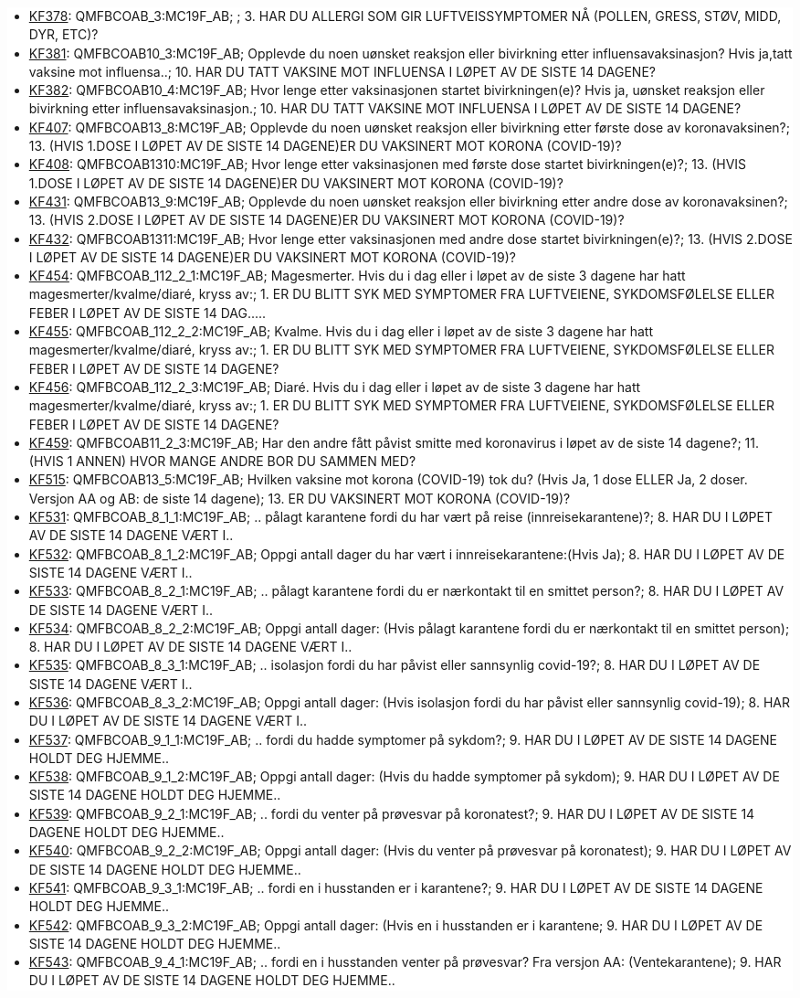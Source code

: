 - [KF378](Ungdom_Runde28_komplett.md#KF378): QMFBCOAB_3:MC19F_AB; ; 3. HAR DU ALLERGI SOM GIR LUFTVEISSYMPTOMER NÅ (POLLEN, GRESS, STØV, MIDD, DYR, ETC)?
- [KF381](Ungdom_Runde28_komplett.md#KF381): QMFBCOAB10_3:MC19F_AB; Opplevde du noen uønsket reaksjon eller bivirkning etter influensavaksinasjon? Hvis ja,tatt vaksine mot influensa..; 10. HAR DU TATT VAKSINE MOT INFLUENSA I LØPET AV DE SISTE 14 DAGENE?
- [KF382](Ungdom_Runde28_komplett.md#KF382): QMFBCOAB10_4:MC19F_AB; Hvor lenge etter vaksinasjonen startet bivirkningen(e)? Hvis ja, uønsket reaksjon eller bivirkning etter influensavaksinasjon.; 10. HAR DU TATT VAKSINE MOT INFLUENSA I LØPET AV DE SISTE 14 DAGENE?
- [KF407](Ungdom_Runde28_komplett.md#KF407): QMFBCOAB13_8:MC19F_AB; Opplevde du noen uønsket reaksjon eller bivirkning etter første dose av koronavaksinen?; 13. (HVIS 1.DOSE I LØPET AV DE SISTE 14 DAGENE)ER DU VAKSINERT MOT KORONA (COVID-19)?
- [KF408](Ungdom_Runde28_komplett.md#KF408): QMFBCOAB1310:MC19F_AB; Hvor lenge etter vaksinasjonen med første dose startet bivirkningen(e)?; 13. (HVIS 1.DOSE I LØPET AV DE SISTE 14 DAGENE)ER DU VAKSINERT MOT KORONA (COVID-19)?
- [KF431](Ungdom_Runde28_komplett.md#KF431): QMFBCOAB13_9:MC19F_AB; Opplevde du noen uønsket reaksjon eller bivirkning etter andre dose av koronavaksinen?; 13. (HVIS 2.DOSE I LØPET AV DE SISTE 14 DAGENE)ER DU VAKSINERT MOT KORONA (COVID-19)?
- [KF432](Ungdom_Runde28_komplett.md#KF432): QMFBCOAB1311:MC19F_AB; Hvor lenge etter vaksinasjonen med andre dose startet bivirkningen(e)?; 13. (HVIS 2.DOSE I LØPET AV DE SISTE 14 DAGENE)ER DU VAKSINERT MOT KORONA (COVID-19)?
- [KF454](Ungdom_Runde28_komplett.md#KF454): QMFBCOAB_112_2_1:MC19F_AB; Magesmerter. Hvis du i dag eller i løpet av de siste 3 dagene har hatt magesmerter/kvalme/diaré, kryss av:; 1. ER DU BLITT SYK MED SYMPTOMER FRA LUFTVEIENE, SYKDOMSFØLELSE ELLER FEBER I LØPET AV DE SISTE 14 DAG.....
- [KF455](Ungdom_Runde28_komplett.md#KF455): QMFBCOAB_112_2_2:MC19F_AB; Kvalme. Hvis du i dag eller i løpet av de siste 3 dagene har hatt magesmerter/kvalme/diaré, kryss av:; 1. ER DU BLITT SYK MED SYMPTOMER FRA LUFTVEIENE, SYKDOMSFØLELSE ELLER FEBER I LØPET AV DE SISTE 14 DAGENE?
- [KF456](Ungdom_Runde28_komplett.md#KF456): QMFBCOAB_112_2_3:MC19F_AB; Diaré. Hvis du i dag eller i løpet av de siste 3 dagene har hatt magesmerter/kvalme/diaré, kryss av:; 1. ER DU BLITT SYK MED SYMPTOMER FRA LUFTVEIENE, SYKDOMSFØLELSE ELLER FEBER I LØPET AV DE SISTE 14 DAGENE?
- [KF459](Ungdom_Runde28_komplett.md#KF459): QMFBCOAB11_2_3:MC19F_AB; Har den andre fått påvist smitte med koronavirus i løpet av de siste 14 dagene?; 11. (HVIS 1 ANNEN) HVOR MANGE ANDRE BOR DU SAMMEN MED?
- [KF515](Ungdom_Runde28_komplett.md#KF515): QMFBCOAB13_5:MC19F_AB; Hvilken vaksine mot korona (COVID-19) tok du? (Hvis Ja, 1 dose ELLER Ja, 2 doser. Versjon AA og AB: de siste 14 dagene); 13. ER DU VAKSINERT MOT KORONA (COVID-19)?
- [KF531](Ungdom_Runde28_komplett.md#KF531): QMFBCOAB_8_1_1:MC19F_AB; .. pålagt karantene fordi du har vært på reise (innreisekarantene)?; 8. HAR DU I LØPET AV DE SISTE 14 DAGENE VÆRT I..
- [KF532](Ungdom_Runde28_komplett.md#KF532): QMFBCOAB_8_1_2:MC19F_AB; Oppgi antall dager du har vært i innreisekarantene:(Hvis Ja); 8. HAR DU I LØPET AV DE SISTE 14 DAGENE VÆRT I..
- [KF533](Ungdom_Runde28_komplett.md#KF533): QMFBCOAB_8_2_1:MC19F_AB; .. pålagt karantene fordi du er nærkontakt til en smittet person?; 8. HAR DU I LØPET AV DE SISTE 14 DAGENE VÆRT I..
- [KF534](Ungdom_Runde28_komplett.md#KF534): QMFBCOAB_8_2_2:MC19F_AB; Oppgi antall dager: (Hvis pålagt karantene fordi du er nærkontakt til en smittet person); 8. HAR DU I LØPET AV DE SISTE 14 DAGENE VÆRT I..
- [KF535](Ungdom_Runde28_komplett.md#KF535): QMFBCOAB_8_3_1:MC19F_AB; .. isolasjon fordi du har påvist eller sannsynlig covid-19?; 8. HAR DU I LØPET AV DE SISTE 14 DAGENE VÆRT I..
- [KF536](Ungdom_Runde28_komplett.md#KF536): QMFBCOAB_8_3_2:MC19F_AB; Oppgi antall dager: (Hvis isolasjon fordi du har påvist eller sannsynlig covid-19); 8. HAR DU I LØPET AV DE SISTE 14 DAGENE VÆRT I..
- [KF537](Ungdom_Runde28_komplett.md#KF537): QMFBCOAB_9_1_1:MC19F_AB; .. fordi du hadde symptomer på sykdom?; 9. HAR DU I LØPET AV DE SISTE 14 DAGENE HOLDT DEG HJEMME..
- [KF538](Ungdom_Runde28_komplett.md#KF538): QMFBCOAB_9_1_2:MC19F_AB; Oppgi antall dager: (Hvis du hadde symptomer på sykdom); 9. HAR DU I LØPET AV DE SISTE 14 DAGENE HOLDT DEG HJEMME..
- [KF539](Ungdom_Runde28_komplett.md#KF539): QMFBCOAB_9_2_1:MC19F_AB; .. fordi du venter på prøvesvar på koronatest?; 9. HAR DU I LØPET AV DE SISTE 14 DAGENE HOLDT DEG HJEMME..
- [KF540](Ungdom_Runde28_komplett.md#KF540): QMFBCOAB_9_2_2:MC19F_AB; Oppgi antall dager: (Hvis du venter på prøvesvar på koronatest); 9. HAR DU I LØPET AV DE SISTE 14 DAGENE HOLDT DEG HJEMME..
- [KF541](Ungdom_Runde28_komplett.md#KF541): QMFBCOAB_9_3_1:MC19F_AB; .. fordi en i husstanden er i karantene?; 9. HAR DU I LØPET AV DE SISTE 14 DAGENE HOLDT DEG HJEMME..
- [KF542](Ungdom_Runde28_komplett.md#KF542): QMFBCOAB_9_3_2:MC19F_AB; Oppgi antall dager: (Hvis en i husstanden er i karantene; 9. HAR DU I LØPET AV DE SISTE 14 DAGENE HOLDT DEG HJEMME..
- [KF543](Ungdom_Runde28_komplett.md#KF543): QMFBCOAB_9_4_1:MC19F_AB; .. fordi en i husstanden venter på prøvesvar? Fra versjon AA: (Ventekarantene); 9. HAR DU I LØPET AV DE SISTE 14 DAGENE HOLDT DEG HJEMME..